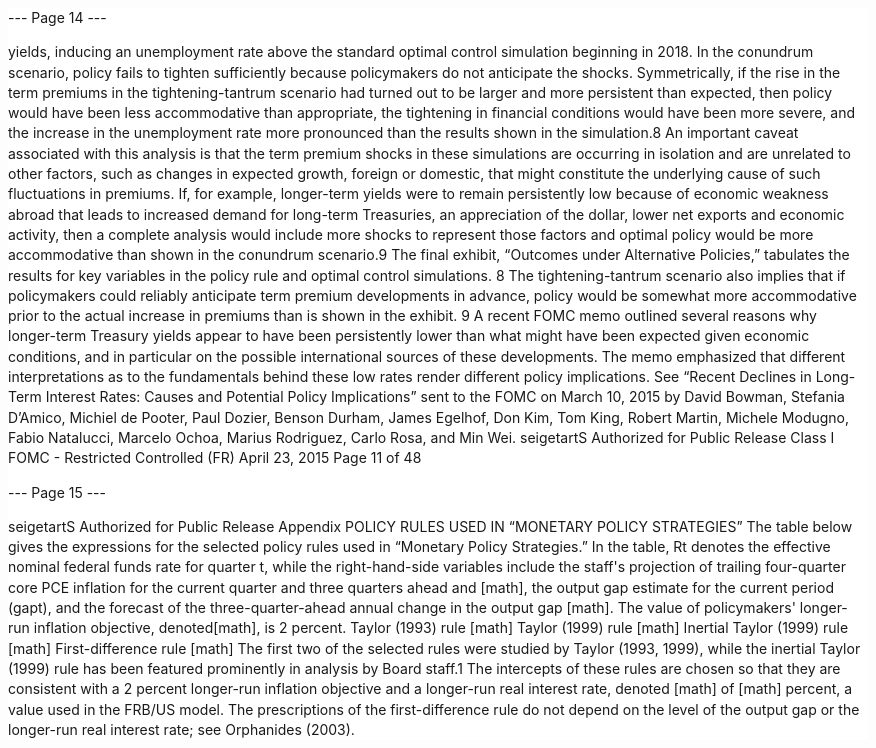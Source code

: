 --- Page 14 ---

yields, inducing an unemployment rate above the standard optimal control simulation
beginning in 2018.
In the conundrum scenario, policy fails to tighten sufficiently because
policymakers do not anticipate the shocks. Symmetrically, if the rise in the term
premiums in the tightening-tantrum scenario had turned out to be larger and more
persistent than expected, then policy would have been less accommodative than
appropriate, the tightening in financial conditions would have been more severe, and the
increase in the unemployment rate more pronounced than the results shown in the
simulation.8
An important caveat associated with this analysis is that the term premium shocks
in these simulations are occurring in isolation and are unrelated to other factors, such as
changes in expected growth, foreign or domestic, that might constitute the underlying
cause of such fluctuations in premiums. If, for example, longer-term yields were to
remain persistently low because of economic weakness abroad that leads to increased
demand for long-term Treasuries, an appreciation of the dollar, lower net exports and
economic activity, then a complete analysis would include more shocks to represent those
factors and optimal policy would be more accommodative than shown in the conundrum
scenario.9
The final exhibit, “Outcomes under Alternative Policies,” tabulates the results for
key variables in the policy rule and optimal control simulations.
8 The tightening-tantrum scenario also implies that if policymakers could reliably anticipate term
premium developments in advance, policy would be somewhat more accommodative prior to the actual
increase in premiums than is shown in the exhibit.
9 A recent FOMC memo outlined several reasons why longer-term Treasury yields appear to have
been persistently lower than what might have been expected given economic conditions, and in particular
on the possible international sources of these developments. The memo emphasized that different
interpretations as to the fundamentals behind these low rates render different policy implications. See
“Recent Declines in Long-Term Interest Rates: Causes and Potential Policy Implications” sent to the
FOMC on March 10, 2015 by David Bowman, Stefania D’Amico, Michiel de Pooter, Paul Dozier, Benson
Durham, James Egelhof, Don Kim, Tom King, Robert Martin, Michele Modugno, Fabio Natalucci,
Marcelo Ochoa, Marius Rodriguez, Carlo Rosa, and Min Wei.
seigetartS
Authorized for Public Release
Class I FOMC - Restricted Controlled (FR) April 23, 2015
Page 11 of 48

--- Page 15 ---

seigetartS
Authorized for Public Release
Appendix
POLICY RULES USED IN “MONETARY POLICY STRATEGIES”
The table below gives the expressions for the selected policy rules used in “Monetary
Policy Strategies.” In the table, Rt denotes the effective nominal federal funds rate for quarter t,
while the right-hand-side variables include the staff's projection of trailing four-quarter core PCE
inflation for the current quarter and three quarters ahead and [math], the output gap estimate
for the current period (gapt), and the forecast of the three-quarter-ahead annual change in the
output gap [math]. The value of policymakers' longer-run inflation objective, denoted[math], is
2 percent.
Taylor (1993) rule [math]
Taylor (1999) rule [math]
Inertial Taylor (1999) rule [math]
First-difference rule [math]
The first two of the selected rules were studied by Taylor (1993, 1999), while the inertial
Taylor (1999) rule has been featured prominently in analysis by Board staff.1 The intercepts of
these rules are chosen so that they are consistent with a 2 percent longer-run inflation objective
and a longer-run real interest rate, denoted [math] of [math] percent, a value used in the FRB/US
model. The prescriptions of the first-difference rule do not depend on the level of the output gap
or the longer-run real interest rate; see Orphanides (2003).